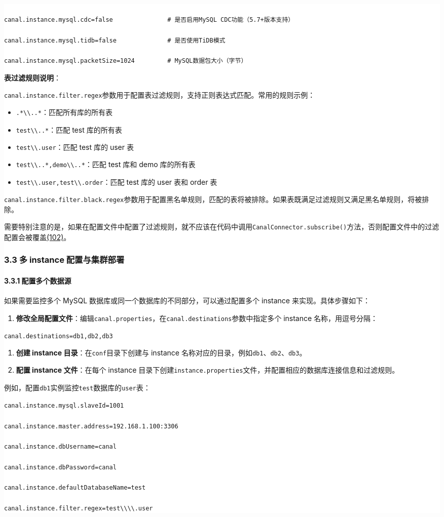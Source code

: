 ```

canal.instance.mysql.cdc=false               # 是否启用MySQL CDC功能（5.7+版本支持）

canal.instance.mysql.tidb=false              # 是否使用TiDB模式

canal.instance.mysql.packetSize=1024         # MySQL数据包大小（字节）
```

**表过滤规则说明**：

`canal.instance.filter.regex`参数用于配置表过滤规则，支持正则表达式匹配。常用的规则示例：



* `.*\\..*`：匹配所有库的所有表

* `test\\..*`：匹配 test 库的所有表

* `test\\.user`：匹配 test 库的 user 表

* `test\\..*,demo\\..*`：匹配 test 库和 demo 库的所有表

* `test\\.user,test\\.order`：匹配 test 库的 user 表和 order 表

`canal.instance.filter.black.regex`参数用于配置黑名单规则，匹配的表将被排除。如果表既满足过滤规则又满足黑名单规则，将被排除。

需要特别注意的是，如果在配置文件中配置了过滤规则，就不应该在代码中调用`CanalConnector.subscribe()`方法，否则配置文件中的过滤配置会被覆盖[(102)](https://blog.csdn.net/qq_40096897/article/details/121754412)。

### 3.3 多 instance 配置与集群部署

#### 3.3.1 配置多个数据源

如果需要监控多个 MySQL 数据库或同一个数据库的不同部分，可以通过配置多个 instance 来实现。具体步骤如下：



1. **修改全局配置文件**：编辑`canal.properties`，在`canal.destinations`参数中指定多个 instance 名称，用逗号分隔：



```
canal.destinations=db1,db2,db3
```



1. **创建 instance 目录**：在`conf`目录下创建与 instance 名称对应的目录，例如`db1`、`db2`、`db3`。

2. **配置 instance 文件**：在每个 instance 目录下创建`instance.properties`文件，并配置相应的数据库连接信息和过滤规则。

例如，配置`db1`实例监控`test`数据库的`user`表：



```
canal.instance.mysql.slaveId=1001

canal.instance.master.address=192.168.1.100:3306

canal.instance.dbUsername=canal

canal.instance.dbPassword=canal

canal.instance.defaultDatabaseName=test

canal.instance.filter.regex=test\\\\.user
```
